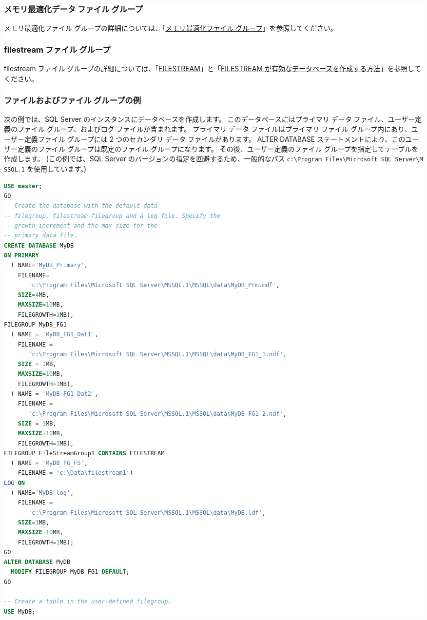 ### <a name="memory-optimized-data-filegroup"></a>メモリ最適化データ ファイル グループ

メモリ最適化ファイル グループの詳細については、「[メモリ最適化ファイル グループ](../../relational-databases/in-memory-oltp/the-memory-optimized-filegroup.md)」を参照してください。

### <a name="filestream-filegroup"></a>filestream ファイル グループ

filestream ファイル グループの詳細については、「[FILESTREAM](../../relational-databases/blob/filestream-sql-server.md#filestream-storage)」と「[FILESTREAM が有効なデータベースを作成する方法](../../relational-databases/blob/create-a-filestream-enabled-database.md)」を参照してください。

### <a name="file-and-filegroup-example"></a>ファイルおよびファイル グループの例
 次の例では、SQL Server のインスタンスにデータベースを作成します。 このデータベースにはプライマリ データ ファイル、ユーザー定義のファイル グループ、およびログ ファイルが含まれます。 プライマリ データ ファイルはプライマリ ファイル グループ内にあり、ユーザー定義ファイル グループには 2 つのセカンダリ データ ファイルがあります。 ALTER DATABASE ステートメントにより、このユーザー定義のファイル グループは既定のファイル グループになります。 その後、ユーザー定義のファイル グループを指定してテーブルを作成します。 (この例では、SQL Server のバージョンの指定を回避するため、一般的なパス `c:\Program Files\Microsoft SQL Server\MSSQL.1` を使用しています。)

```sql
USE master;
GO
-- Create the database with the default data
-- filegroup, filestream filegroup and a log file. Specify the
-- growth increment and the max size for the
-- primary data file.
CREATE DATABASE MyDB
ON PRIMARY
  ( NAME='MyDB_Primary',
    FILENAME=
       'c:\Program Files\Microsoft SQL Server\MSSQL.1\MSSQL\data\MyDB_Prm.mdf',
    SIZE=4MB,
    MAXSIZE=10MB,
    FILEGROWTH=1MB),
FILEGROUP MyDB_FG1
  ( NAME = 'MyDB_FG1_Dat1',
    FILENAME =
       'c:\Program Files\Microsoft SQL Server\MSSQL.1\MSSQL\data\MyDB_FG1_1.ndf',
    SIZE = 1MB,
    MAXSIZE=10MB,
    FILEGROWTH=1MB),
  ( NAME = 'MyDB_FG1_Dat2',
    FILENAME =
       'c:\Program Files\Microsoft SQL Server\MSSQL.1\MSSQL\data\MyDB_FG1_2.ndf',
    SIZE = 1MB,
    MAXSIZE=10MB,
    FILEGROWTH=1MB),
FILEGROUP FileStreamGroup1 CONTAINS FILESTREAM
  ( NAME = 'MyDB_FG_FS',
    FILENAME = 'c:\Data\filestream1')
LOG ON
  ( NAME='MyDB_log',
    FILENAME =
       'c:\Program Files\Microsoft SQL Server\MSSQL.1\MSSQL\data\MyDB.ldf',
    SIZE=1MB,
    MAXSIZE=10MB,
    FILEGROWTH=1MB);
GO
ALTER DATABASE MyDB 
  MODIFY FILEGROUP MyDB_FG1 DEFAULT;
GO

-- Create a table in the user-defined filegroup.
USE MyDB;
```